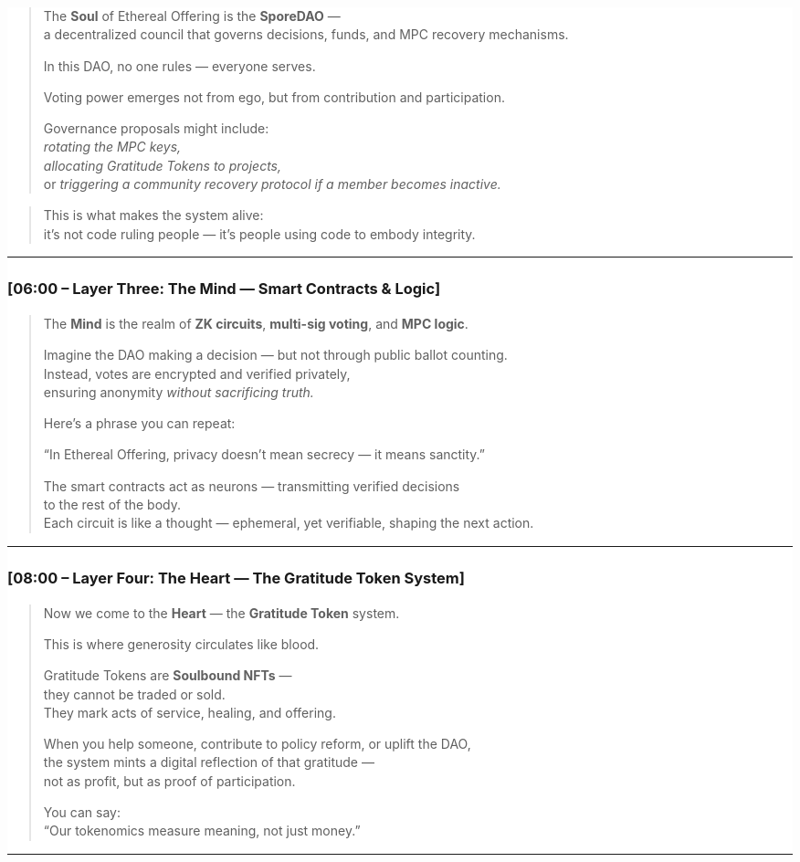 > The **Soul** of Ethereal Offering is the **SporeDAO** —  
> a decentralized council that governs decisions, funds, and MPC recovery mechanisms.  
>  
> In this DAO, no one rules — everyone serves.  
>  
> Voting power emerges not from ego, but from contribution and participation.  
>  
> Governance proposals might include:  
> *rotating the MPC keys,*  
> *allocating Gratitude Tokens to projects,*  
> or *triggering a community recovery protocol if a member becomes inactive.*  

> This is what makes the system alive:  
> it’s not code ruling people — it’s people using code to embody integrity.

---

### [06:00 – Layer Three: The Mind — Smart Contracts & Logic]

> The **Mind** is the realm of **ZK circuits**, **multi-sig voting**, and **MPC logic**.  
>  
> Imagine the DAO making a decision — but not through public ballot counting.  
> Instead, votes are encrypted and verified privately,  
> ensuring anonymity *without sacrificing truth.*  
>  
> Here’s a phrase you can repeat:  
>  
> “In Ethereal Offering, privacy doesn’t mean secrecy — it means sanctity.”  
>  
> The smart contracts act as neurons — transmitting verified decisions  
> to the rest of the body.  
> Each circuit is like a thought — ephemeral, yet verifiable, shaping the next action.  

---

### [08:00 – Layer Four: The Heart — The Gratitude Token System]

> Now we come to the **Heart** — the **Gratitude Token** system.  
>  
> This is where generosity circulates like blood.  
>  
> Gratitude Tokens are **Soulbound NFTs** —  
> they cannot be traded or sold.  
> They mark acts of service, healing, and offering.  
>  
> When you help someone, contribute to policy reform, or uplift the DAO,  
> the system mints a digital reflection of that gratitude —  
> not as profit, but as proof of participation.  
>  
> You can say:  
> “Our tokenomics measure meaning, not just money.”  

---